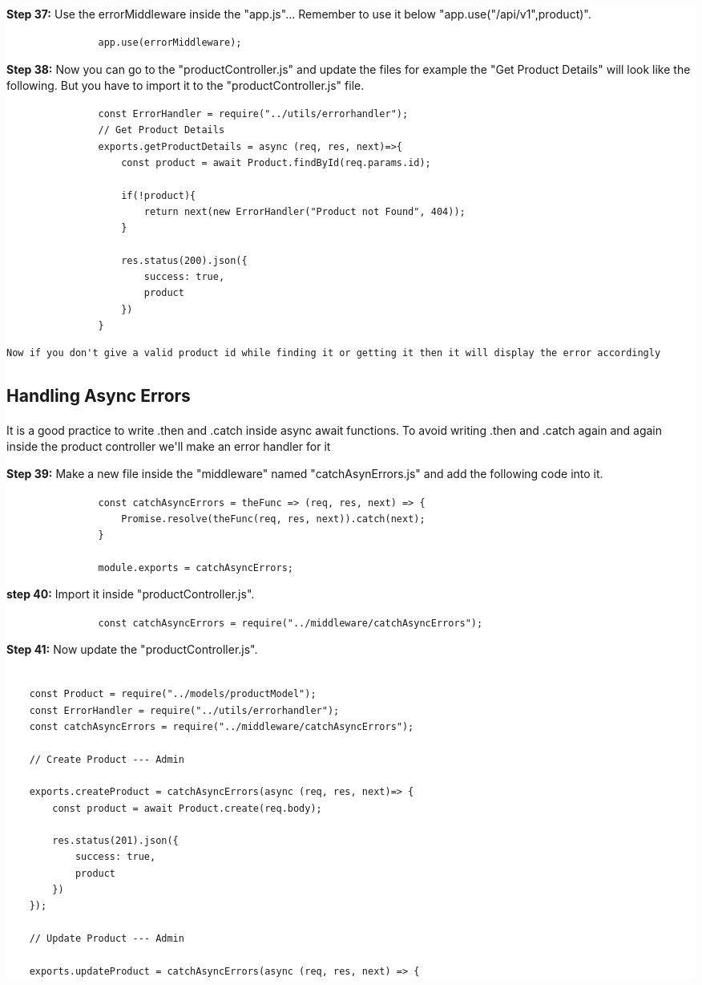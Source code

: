 **Step 37:** Use the errorMiddleware inside the "app.js"... Remember to use it below "app.use("/api/v1",product)".
```
				app.use(errorMiddleware);
```
**Step 38:** Now you can go to the "productController.js" and update the files for example the "Get Product Details" will look like the following. But you have to import it to the "productController.js" file.
```
				const ErrorHandler = require("../utils/errorhandler");
				// Get Product Details
				exports.getProductDetails = async (req, res, next)=>{
				    const product = await Product.findById(req.params.id);

				    if(!product){
				        return next(new ErrorHandler("Product not Found", 404));
				    }
		
				    res.status(200).json({
				        success: true,
			        	product
				    })
				}
```
	Now if you don't give a valid product id while finding it or getting it then it will display the error accordingly

## Handling Async Errors

It is a good practice to write .then and .catch inside async await functions. To avoid writing .then and .catch again and again inside the product controller we'll make an error handler for it

**Step 39:** Make a new file inside the "middleware" named "catchAsynErrors.js" and add the following code into it.
```
				const catchAsyncErrors = theFunc => (req, res, next) => {
				    Promise.resolve(theFunc(req, res, next)).catch(next);
				}

				module.exports = catchAsyncErrors;
```			
**step 40:** Import it inside "productController.js".
```
				const catchAsyncErrors = require("../middleware/catchAsyncErrors");
```
**Step 41:** Now update the "productController.js".
```

	const Product = require("../models/productModel");
	const ErrorHandler = require("../utils/errorhandler");
	const catchAsyncErrors = require("../middleware/catchAsyncErrors");

	// Create Product --- Admin

	exports.createProduct = catchAsyncErrors(async (req, res, next)=> {
	    const product = await Product.create(req.body);

	    res.status(201).json({
	        success: true,
	        product
	    })
	});

	// Update Product --- Admin

	exports.updateProduct = catchAsyncErrors(async (req, res, next) => {
```